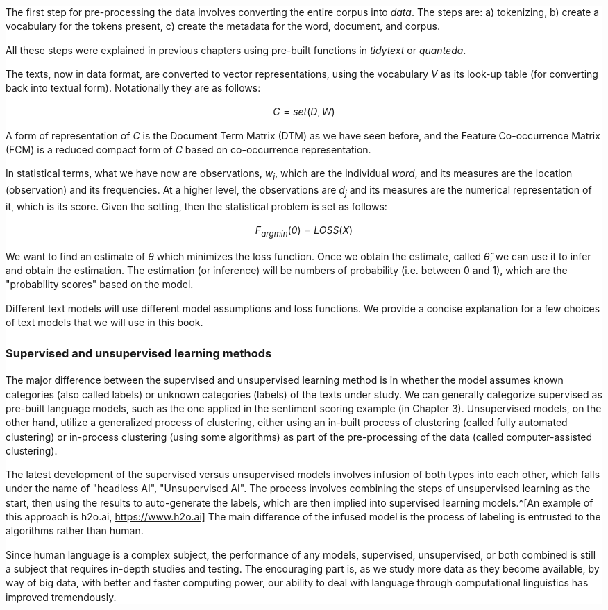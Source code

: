 The first step for pre-processing the data involves converting the entire corpus into _data_. The steps are:
a) tokenizing,
b) create a vocabulary for the tokens present,
c) create the metadata for the word, document, and corpus.

All these steps were explained in previous chapters using pre-built functions in _tidytext_ or _quanteda_.

The texts, now in data format, are converted to vector representations, using the vocabulary $V$ as its look-up table (for converting back into textual form). Notationally they are as follows:

$$C = set (D,W)$$

A form of representation of $C$ is the Document Term Matrix (DTM) as we have seen before, and the Feature Co-occurrence Matrix (FCM) is a reduced compact form of $C$ based on co-occurrence representation.

In statistical terms, what we have now are observations, $w_i$, which are the individual _word_, and its measures are the location (observation) and its frequencies. At a higher level, the observations are $d_j$ and its measures are the numerical representation of it, which is its score. Given the setting, then the statistical problem is set as follows:

$$F_{argmin}(\theta) = LOSS(X)$$

We want to find an estimate of $\theta$ which minimizes the loss function. Once we obtain the estimate, called $\hat{\theta}$, we can use it to infer and obtain the estimation. The estimation (or inference) will be numbers of probability (i.e. between 0 and 1), which are the "probability scores" based on the model.

Different text models will use different model assumptions and loss functions. We provide a concise explanation for a few choices of text models that we will use in this book. 

### Supervised and unsupervised learning methods

The major difference between the supervised and unsupervised learning method is in whether the model assumes known categories (also called labels) or unknown categories (labels) of the texts under study. We can generally categorize supervised as pre-built language models, such as the one applied in the sentiment scoring example (in Chapter 3). Unsupervised models, on the other hand, utilize a generalized process of clustering, either using an in-built process of clustering (called fully automated clustering) or in-process clustering (using some algorithms) as part of the pre-processing of the data (called computer-assisted clustering).

The latest development of the supervised versus unsupervised models involves infusion of both types into each other, which falls under the name of "headless AI", "Unsupervised AI". The process involves combining the steps of unsupervised learning as the start, then using the results to auto-generate the labels, which are then implied into supervised learning models.^[An example of this approach is h2o.ai, https://www.h2o.ai] The main difference of the infused model is the process of labeling is entrusted to the algorithms rather than human.

Since human language is a complex subject, the performance of any models, supervised, unsupervised, or both combined is still a subject that requires in-depth studies and testing. The encouraging part is, as we study more data as they become available, by way of big data, with better and faster computing power, our ability to deal with language through computational linguistics has improved tremendously.
